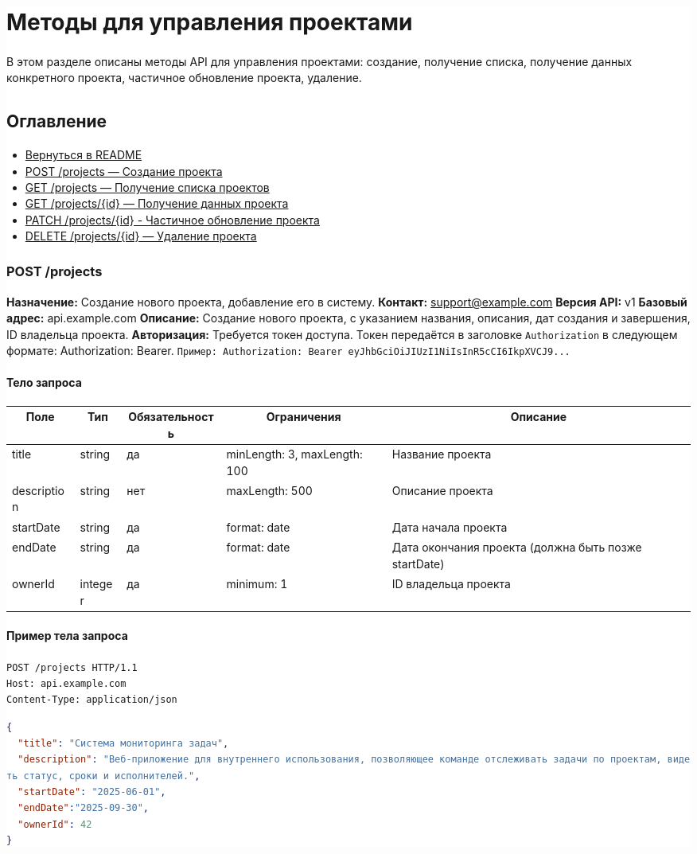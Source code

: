 # Методы для управления проектами
В этом разделе описаны методы API для управления проектами: создание, получение списка, получение данных конкретного проекта, частичное обновление проекта, удаление.

## Оглавление
- [Вернуться в README](./README.md)
- [POST /projects — Создание проекта](#post-projects)
- [GET /projects — Получение списка проектов](#get-projects)
- [GET /projects/{id} — Получение данных проекта](#get-projectsid)
- [PATCH /projects/{id} - Частичное обновление проекта](#patch-projectsid)
- [DELETE /projects/{id} — Удаление проекта](#delete-projectsid)

### POST /projects
**Назначение:** Создание нового проекта, добавление его в систему.
**Контакт:** support@example.com
**Версия API:** v1 
**Базовый адрес:** api.example.com
**Описание:** Создание нового проекта, с указанием названия, описания, дат создания и завершения, ID владельца проекта.
**Авторизация:** Требуется токен доступа. Токен передаётся в заголовке `Authorization` в следующем формате: Authorization: Bearer<token>. 
`Пример: Authorization: Bearer eyJhbGciOiJIUzI1NiIsInR5cCI6IkpXVCJ9...`

####  Тело запроса
|Поле|Тип|Обязательность|Ограничения| Описание|
|---|---|---------------|--------|-------|
|title| string| да| minLength: 3, maxLength: 100| Название проекта|
|description|string|нет|maxLength: 500| Описание проекта|
|startDate| string| да|format: date| Дата начала проекта|
|endDate| string| да |format: date| Дата окончания проекта (должна быть позже startDate)|
|ownerId| integer| да |minimum: 1| ID владельца проекта|

#### Пример тела запроса
```http
POST /projects HTTP/1.1
Host: api.example.com
Content-Type: application/json
```

```json
{
  "title": "Система мониторинга задач",
  "description": "Веб-приложение для внутреннего использования, позволяющее команде отслеживать задачи по проектам, видеть статус, сроки и исполнителей.",
  "startDate": "2025-06-01",
  "endDate":"2025-09-30",
  "ownerId": 42
}
```
